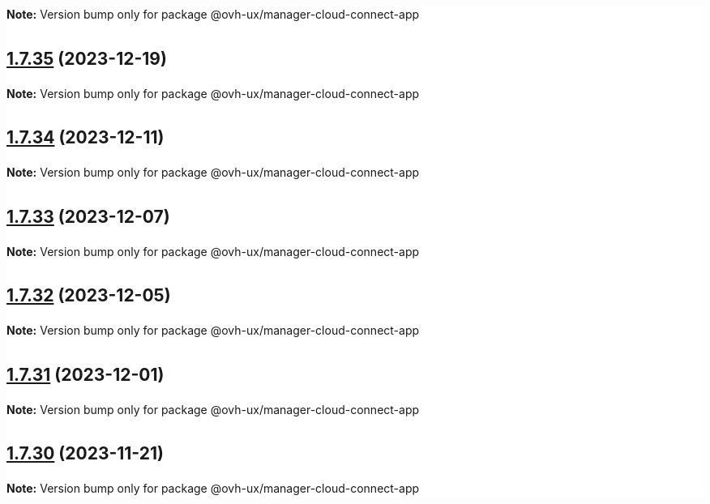 **Note:** Version bump only for package @ovh-ux/manager-cloud-connect-app





## [1.7.35](https://github.com/ovh/manager/compare/@ovh-ux/manager-cloud-connect-app@1.7.34...@ovh-ux/manager-cloud-connect-app@1.7.35) (2023-12-19)

**Note:** Version bump only for package @ovh-ux/manager-cloud-connect-app





## [1.7.34](https://github.com/ovh/manager/compare/@ovh-ux/manager-cloud-connect-app@1.7.33...@ovh-ux/manager-cloud-connect-app@1.7.34) (2023-12-11)

**Note:** Version bump only for package @ovh-ux/manager-cloud-connect-app





## [1.7.33](https://github.com/ovh/manager/compare/@ovh-ux/manager-cloud-connect-app@1.7.32...@ovh-ux/manager-cloud-connect-app@1.7.33) (2023-12-07)

**Note:** Version bump only for package @ovh-ux/manager-cloud-connect-app





## [1.7.32](https://github.com/ovh/manager/compare/@ovh-ux/manager-cloud-connect-app@1.7.31...@ovh-ux/manager-cloud-connect-app@1.7.32) (2023-12-05)

**Note:** Version bump only for package @ovh-ux/manager-cloud-connect-app





## [1.7.31](https://github.com/ovh/manager/compare/@ovh-ux/manager-cloud-connect-app@1.7.30...@ovh-ux/manager-cloud-connect-app@1.7.31) (2023-12-01)

**Note:** Version bump only for package @ovh-ux/manager-cloud-connect-app





## [1.7.30](https://github.com/ovh/manager/compare/@ovh-ux/manager-cloud-connect-app@1.7.29...@ovh-ux/manager-cloud-connect-app@1.7.30) (2023-11-21)

**Note:** Version bump only for package @ovh-ux/manager-cloud-connect-app
